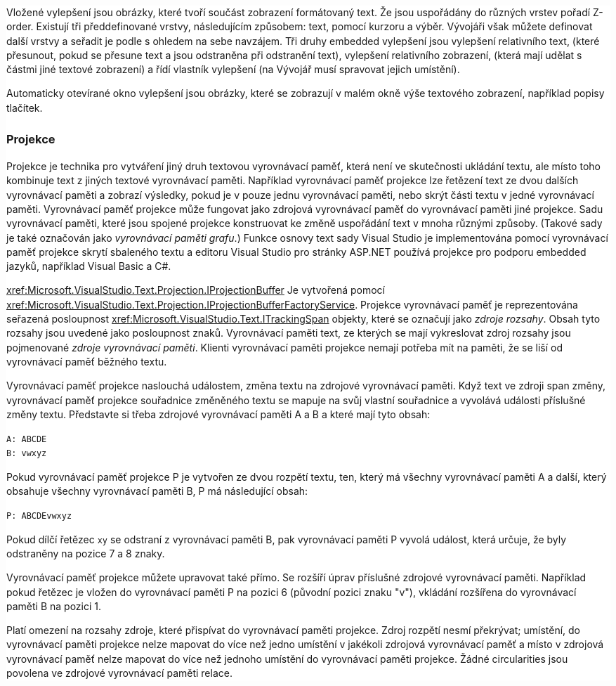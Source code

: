  Vložené vylepšení jsou obrázky, které tvoří součást zobrazení formátovaný text. Že jsou uspořádány do různých vrstev pořadí Z-order. Existují tři předdefinované vrstvy, následujícím způsobem: text, pomocí kurzoru a výběr. Vývojáři však můžete definovat další vrstvy a seřadit je podle s ohledem na sebe navzájem. Tři druhy embedded vylepšení jsou vylepšení relativního text, (které přesunout, pokud se přesune text a jsou odstraněna při odstranění text), vylepšení relativního zobrazení, (která mají udělat s částmi jiné textové zobrazení) a řídí vlastník vylepšení (na Vývojář musí spravovat jejich umístění).  
  
 Automaticky otevírané okno vylepšení jsou obrázky, které se zobrazují v malém okně výše textového zobrazení, například popisy tlačítek.  
  
###  <a name="projection"></a>Projekce  
 Projekce je technika pro vytváření jiný druh textovou vyrovnávací paměť, která není ve skutečnosti ukládání textu, ale místo toho kombinuje text z jiných textové vyrovnávací paměti. Například vyrovnávací paměť projekce lze řetězení text ze dvou dalších vyrovnávací paměti a zobrazí výsledky, pokud je v pouze jednu vyrovnávací paměti, nebo skrýt části textu v jedné vyrovnávací paměti. Vyrovnávací paměť projekce může fungovat jako zdrojová vyrovnávací paměť do vyrovnávací paměti jiné projekce. Sadu vyrovnávací paměti, které jsou spojené projekce konstruovat ke změně uspořádání text v mnoha různými způsoby. (Takové sady je také označován jako *vyrovnávací paměti grafu*.) Funkce osnovy text sady Visual Studio je implementována pomocí vyrovnávací paměť projekce skrytí sbaleného textu a editoru Visual Studio pro stránky ASP.NET používá projekce pro podporu embedded jazyků, například Visual Basic a C#.  
  
 <xref:Microsoft.VisualStudio.Text.Projection.IProjectionBuffer> Je vytvořená pomocí <xref:Microsoft.VisualStudio.Text.Projection.IProjectionBufferFactoryService>. Projekce vyrovnávací paměť je reprezentována seřazená posloupnost <xref:Microsoft.VisualStudio.Text.ITrackingSpan> objekty, které se označují jako *zdroje rozsahy*. Obsah tyto rozsahy jsou uvedené jako posloupnost znaků. Vyrovnávací paměti text, ze kterých se mají vykreslovat zdroj rozsahy jsou pojmenované *zdroje vyrovnávací paměti*. Klienti vyrovnávací paměti projekce nemají potřeba mít na paměti, že se liší od vyrovnávací paměť běžného textu.  
  
 Vyrovnávací paměť projekce naslouchá událostem, změna textu na zdrojové vyrovnávací paměti. Když text ve zdroji span změny, vyrovnávací paměť projekce souřadnice změněného textu se mapuje na svůj vlastní souřadnice a vyvolává události příslušné změny textu. Představte si třeba zdrojové vyrovnávací paměti A a B a které mají tyto obsah:  
  
```  
A: ABCDE  
B: vwxyz  
```  
  
 Pokud vyrovnávací paměť projekce P je vytvořen ze dvou rozpětí textu, ten, který má všechny vyrovnávací paměti A a další, který obsahuje všechny vyrovnávací paměti B, P má následující obsah:  
  
```  
P: ABCDEvwxyz  
```  
  
 Pokud dílčí řetězec `xy` se odstraní z vyrovnávací paměti B, pak vyrovnávací paměti P vyvolá událost, která určuje, že byly odstraněny na pozice 7 a 8 znaky.  
  
 Vyrovnávací paměť projekce můžete upravovat také přímo. Se rozšíří úprav příslušné zdrojové vyrovnávací paměti. Například pokud řetězec je vložen do vyrovnávací paměti P na pozici 6 (původní pozici znaku "v"), vkládání rozšířena do vyrovnávací paměti B na pozici 1.  
  
 Platí omezení na rozsahy zdroje, které přispívat do vyrovnávací paměti projekce. Zdroj rozpětí nesmí překrývat; umístění, do vyrovnávací paměti projekce nelze mapovat do více než jedno umístění v jakékoli zdrojová vyrovnávací paměť a místo v zdrojová vyrovnávací paměť nelze mapovat do více než jednoho umístění do vyrovnávací paměti projekce. Žádné circularities jsou povolena ve zdrojové vyrovnávací paměti relace.  
  
